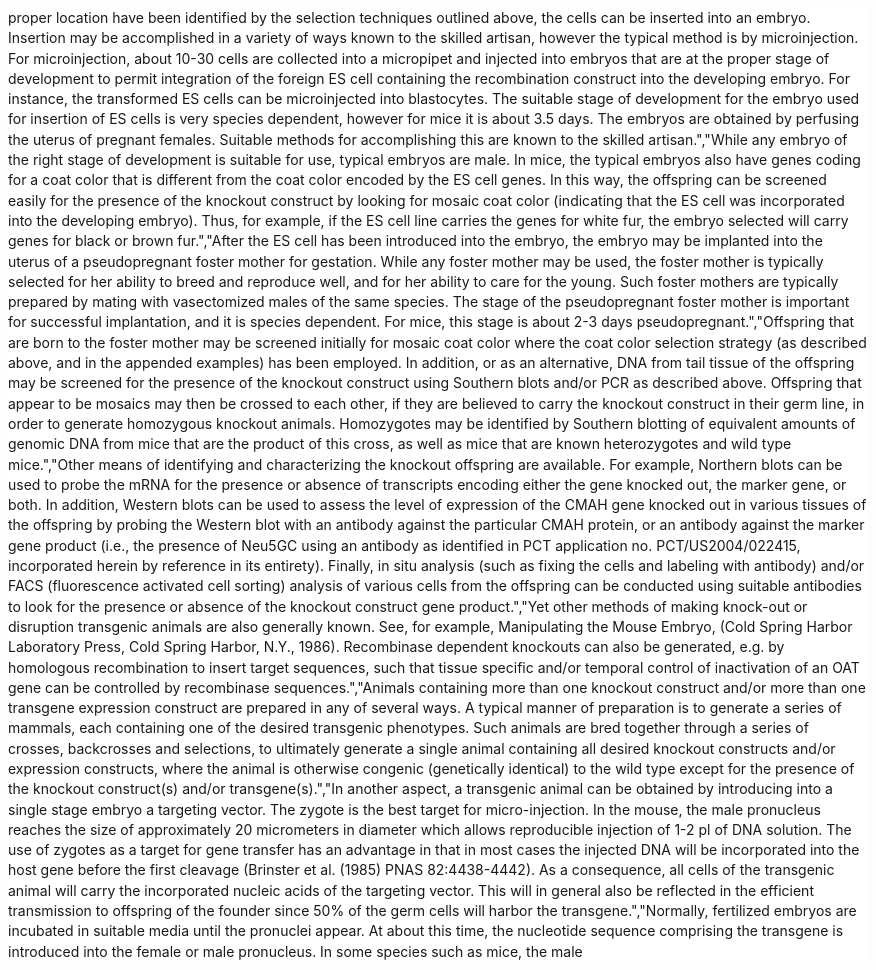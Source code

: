 proper location have been identified by the selection techniques outlined above, the cells can be inserted into an embryo. Insertion may be accomplished in a variety of ways known to the skilled artisan, however the typical method is by microinjection. For microinjection, about 10-30 cells are collected into a micropipet and injected into embryos that are at the proper stage of development to permit integration of the foreign ES cell containing the recombination construct into the developing embryo. For instance, the transformed ES cells can be microinjected into blastocytes. The suitable stage of development for the embryo used for insertion of ES cells is very species dependent, however for mice it is about 3.5 days. The embryos are obtained by perfusing the uterus of pregnant females. Suitable methods for accomplishing this are known to the skilled artisan.","While any embryo of the right stage of development is suitable for use, typical embryos are male. In mice, the typical embryos also have genes coding for a coat color that is different from the coat color encoded by the ES cell genes. In this way, the offspring can be screened easily for the presence of the knockout construct by looking for mosaic coat color (indicating that the ES cell was incorporated into the developing embryo). Thus, for example, if the ES cell line carries the genes for white fur, the embryo selected will carry genes for black or brown fur.","After the ES cell has been introduced into the embryo, the embryo may be implanted into the uterus of a pseudopregnant foster mother for gestation. While any foster mother may be used, the foster mother is typically selected for her ability to breed and reproduce well, and for her ability to care for the young. Such foster mothers are typically prepared by mating with vasectomized males of the same species. The stage of the pseudopregnant foster mother is important for successful implantation, and it is species dependent. For mice, this stage is about 2-3 days pseudopregnant.","Offspring that are born to the foster mother may be screened initially for mosaic coat color where the coat color selection strategy (as described above, and in the appended examples) has been employed. In addition, or as an alternative, DNA from tail tissue of the offspring may be screened for the presence of the knockout construct using Southern blots and\/or PCR as described above. Offspring that appear to be mosaics may then be crossed to each other, if they are believed to carry the knockout construct in their germ line, in order to generate homozygous knockout animals. Homozygotes may be identified by Southern blotting of equivalent amounts of genomic DNA from mice that are the product of this cross, as well as mice that are known heterozygotes and wild type mice.","Other means of identifying and characterizing the knockout offspring are available. For example, Northern blots can be used to probe the mRNA for the presence or absence of transcripts encoding either the gene knocked out, the marker gene, or both. In addition, Western blots can be used to assess the level of expression of the CMAH gene knocked out in various tissues of the offspring by probing the Western blot with an antibody against the particular CMAH protein, or an antibody against the marker gene product (i.e., the presence of Neu5GC using an antibody as identified in PCT application no. PCT\/US2004\/022415, incorporated herein by reference in its entirety). Finally, in situ analysis (such as fixing the cells and labeling with antibody) and\/or FACS (fluorescence activated cell sorting) analysis of various cells from the offspring can be conducted using suitable antibodies to look for the presence or absence of the knockout construct gene product.","Yet other methods of making knock-out or disruption transgenic animals are also generally known. See, for example, Manipulating the Mouse Embryo, (Cold Spring Harbor Laboratory Press, Cold Spring Harbor, N.Y., 1986). Recombinase dependent knockouts can also be generated, e.g. by homologous recombination to insert target sequences, such that tissue specific and\/or temporal control of inactivation of an OAT gene can be controlled by recombinase sequences.","Animals containing more than one knockout construct and\/or more than one transgene expression construct are prepared in any of several ways. A typical manner of preparation is to generate a series of mammals, each containing one of the desired transgenic phenotypes. Such animals are bred together through a series of crosses, backcrosses and selections, to ultimately generate a single animal containing all desired knockout constructs and\/or expression constructs, where the animal is otherwise congenic (genetically identical) to the wild type except for the presence of the knockout construct(s) and\/or transgene(s).","In another aspect, a transgenic animal can be obtained by introducing into a single stage embryo a targeting vector. The zygote is the best target for micro-injection. In the mouse, the male pronucleus reaches the size of approximately 20 micrometers in diameter which allows reproducible injection of 1-2 pl of DNA solution. The use of zygotes as a target for gene transfer has an advantage in that in most cases the injected DNA will be incorporated into the host gene before the first cleavage (Brinster et al. (1985) PNAS 82:4438-4442). As a consequence, all cells of the transgenic animal will carry the incorporated nucleic acids of the targeting vector. This will in general also be reflected in the efficient transmission to offspring of the founder since 50% of the germ cells will harbor the transgene.","Normally, fertilized embryos are incubated in suitable media until the pronuclei appear. At about this time, the nucleotide sequence comprising the transgene is introduced into the female or male pronucleus. In some species such as mice, the male